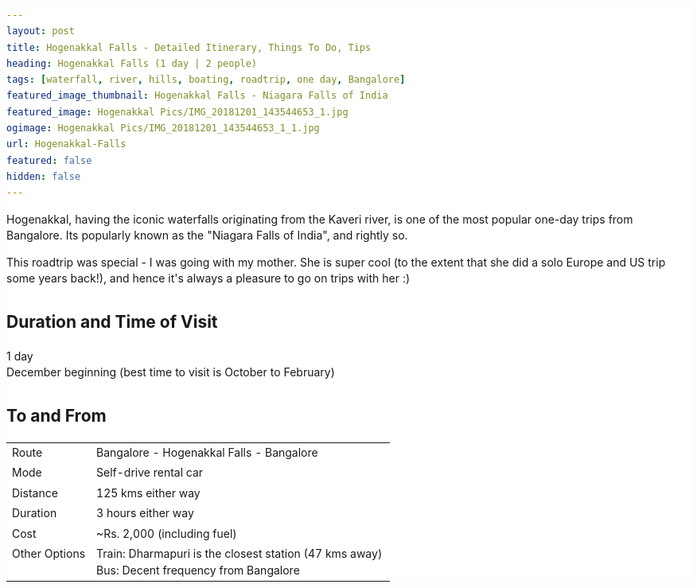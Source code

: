 ```yaml
---
layout: post
title: Hogenakkal Falls - Detailed Itinerary, Things To Do, Tips
heading: Hogenakkal Falls (1 day | 2 people)
tags: [waterfall, river, hills, boating, roadtrip, one day, Bangalore]
featured_image_thumbnail: Hogenakkal Falls - Niagara Falls of India
featured_image: Hogenakkal Pics/IMG_20181201_143544653_1.jpg
ogimage: Hogenakkal Pics/IMG_20181201_143544653_1_1.jpg
url: Hogenakkal-Falls
featured: false
hidden: false
---
```


Hogenakkal, having the iconic waterfalls originating from the Kaveri river, is one of the most popular one-day trips from Bangalore. Its popularly known as the "Niagara Falls of India", and rightly so.

This roadtrip was special - I was going with my mother. She is super cool (to the extent that she did a solo Europe and US trip some years back!), and hence it's always a pleasure to go on trips with her :)

## Duration and Time of Visit
1 day<br>
December beginning (best time to visit is October to February)

## To and From

<table style="width:100%">
<tr>
    <td width="22%">Route</td>
    <td>Bangalore - Hogenakkal Falls - Bangalore</td>
</tr>
<tr>
    <td width="22%">Mode</td>
    <td>Self-drive rental car</td>
</tr>	
<tr>
    <td width="22%">Distance</td>
    <td>125 kms either way</td>
</tr>
<tr>
    <td width="22%">Duration</td>
    <td>3 hours either way</td>
</tr>
<tr>
    <td width="22%">Cost</td>
    <td>~Rs. 2,000 (including fuel)</td>
</tr>
<tr>
    <td width="22%">Other Options</td>
    <td>Train: Dharmapuri is the closest station (47 kms away)<br>Bus: Decent frequency from Bangalore</td>
</tr>
</table>
